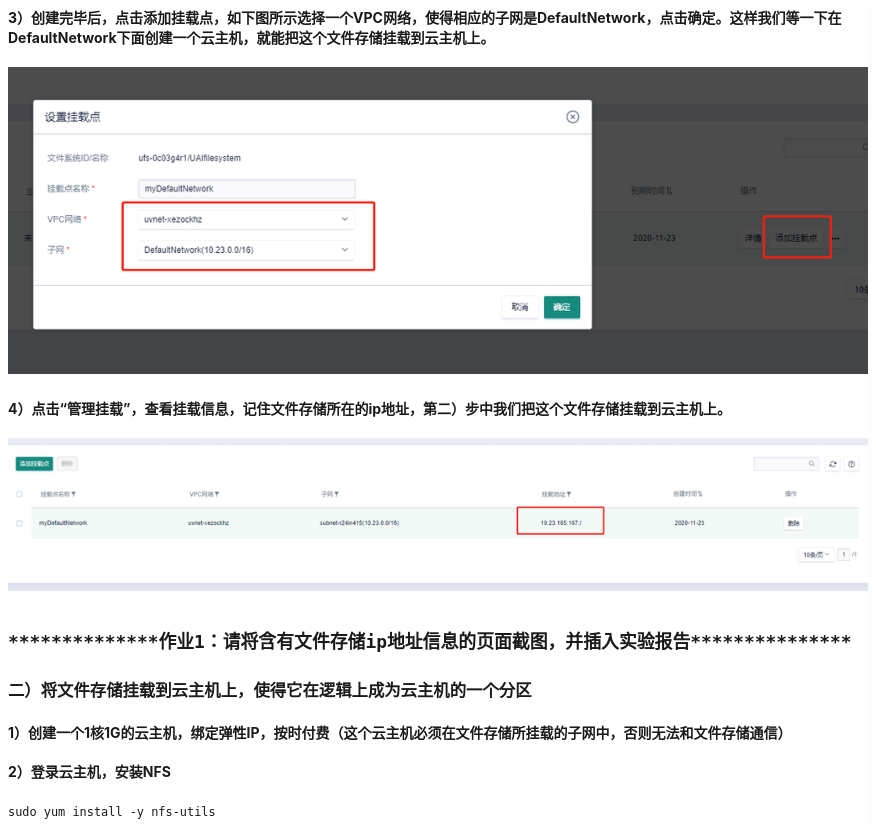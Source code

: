 #### 3）创建完毕后，点击添加挂载点，如下图所示选择一个VPC网络，使得相应的子网是DefaultNetwork，点击确定。这样我们等一下在DefaultNetwork下面创建一个云主机，就能把这个文件存储挂载到云主机上。

<kbd>
  <img src="img/assignment7/ass7-setmount.png">
</kbd>

#### 4）点击“管理挂载”，查看挂载信息，记住文件存储所在的ip地址，第二）步中我们把这个文件存储挂载到云主机上。

<kbd>
  <img src="img/assignment7/ass7-mountinfo.png">
</kbd>


## `**************作业1：请将含有文件存储ip地址信息的页面截图，并插入实验报告***************`


### 二）将文件存储挂载到云主机上，使得它在逻辑上成为云主机的一个分区

#### 1）创建一个1核1G的云主机，绑定弹性IP，按时付费（这个云主机必须在文件存储所挂载的子网中，否则无法和文件存储通信）

#### 2）登录云主机，安装NFS

```
sudo yum install -y nfs-utils
```
